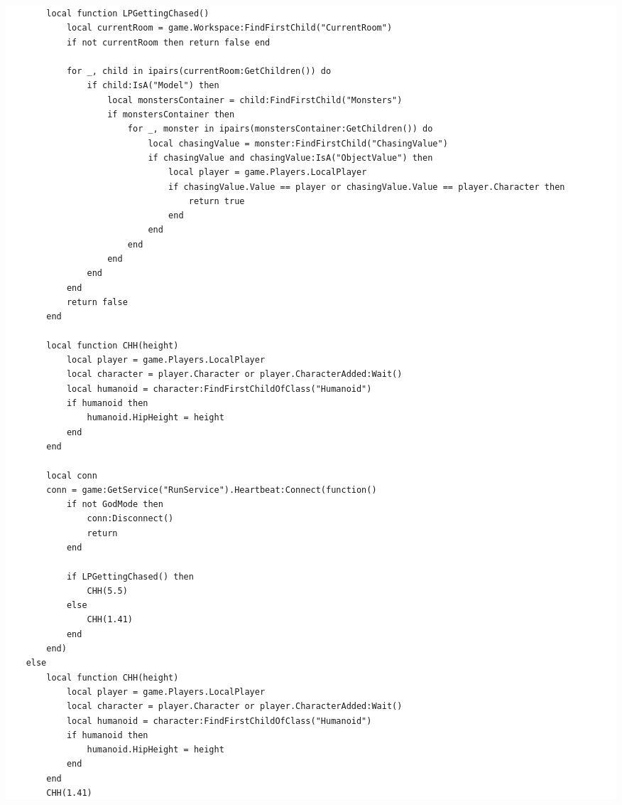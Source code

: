             local function LPGettingChased()
                local currentRoom = game.Workspace:FindFirstChild("CurrentRoom")
                if not currentRoom then return false end

                for _, child in ipairs(currentRoom:GetChildren()) do
                    if child:IsA("Model") then
                        local monstersContainer = child:FindFirstChild("Monsters")
                        if monstersContainer then
                            for _, monster in ipairs(monstersContainer:GetChildren()) do
                                local chasingValue = monster:FindFirstChild("ChasingValue")
                                if chasingValue and chasingValue:IsA("ObjectValue") then
                                    local player = game.Players.LocalPlayer
                                    if chasingValue.Value == player or chasingValue.Value == player.Character then
                                        return true
                                    end
                                end
                            end
                        end
                    end
                end
                return false
            end

            local function CHH(height)
                local player = game.Players.LocalPlayer
                local character = player.Character or player.CharacterAdded:Wait()
                local humanoid = character:FindFirstChildOfClass("Humanoid")
                if humanoid then
                    humanoid.HipHeight = height
                end
            end
            
            local conn
            conn = game:GetService("RunService").Heartbeat:Connect(function()
                if not GodMode then 
                    conn:Disconnect()
                    return
                end
                
                if LPGettingChased() then
                    CHH(5.5)
                else
                    CHH(1.41)
                end
            end)
        else
            local function CHH(height)
                local player = game.Players.LocalPlayer
                local character = player.Character or player.CharacterAdded:Wait()
                local humanoid = character:FindFirstChildOfClass("Humanoid")
                if humanoid then
                    humanoid.HipHeight = height
                end
            end
            CHH(1.41)
            